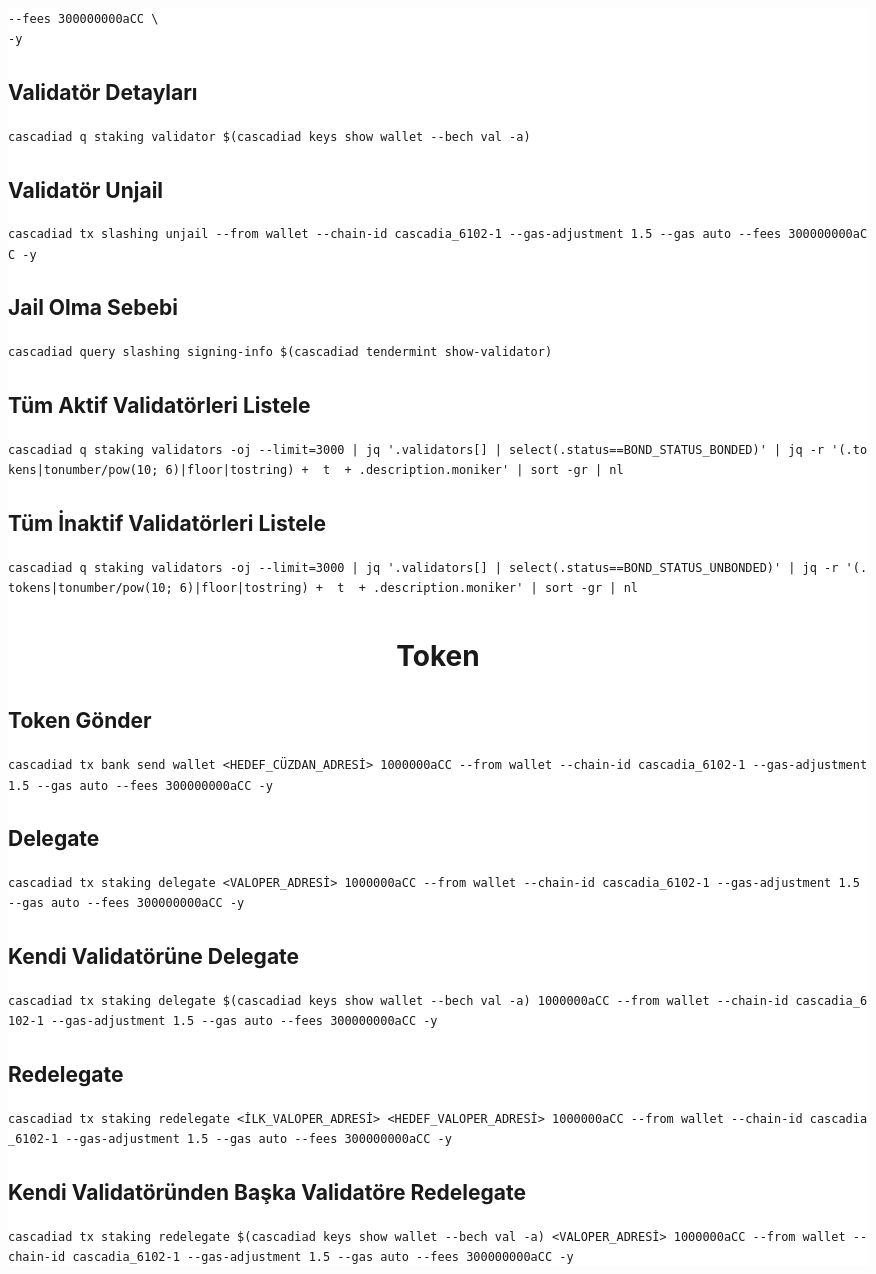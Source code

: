 ```
--fees 300000000aCC \
-y
```
## Validatör Detayları
```
cascadiad q staking validator $(cascadiad keys show wallet --bech val -a)
```
## Validatör Unjail
```
cascadiad tx slashing unjail --from wallet --chain-id cascadia_6102-1 --gas-adjustment 1.5 --gas auto --fees 300000000aCC -y
```
## Jail Olma Sebebi
```
cascadiad query slashing signing-info $(cascadiad tendermint show-validator)
```
## Tüm Aktif Validatörleri Listele
```
cascadiad q staking validators -oj --limit=3000 | jq '.validators[] | select(.status==BOND_STATUS_BONDED)' | jq -r '(.tokens|tonumber/pow(10; 6)|floor|tostring) +  t  + .description.moniker' | sort -gr | nl
```
## Tüm İnaktif Validatörleri Listele
```
cascadiad q staking validators -oj --limit=3000 | jq '.validators[] | select(.status==BOND_STATUS_UNBONDED)' | jq -r '(.tokens|tonumber/pow(10; 6)|floor|tostring) +  t  + .description.moniker' | sort -gr | nl
```
<h1 align=center> Token </h1>
 
## Token Gönder
```
cascadiad tx bank send wallet <HEDEF_CÜZDAN_ADRESİ> 1000000aCC --from wallet --chain-id cascadia_6102-1 --gas-adjustment 1.5 --gas auto --fees 300000000aCC -y
```
## Delegate
```
cascadiad tx staking delegate <VALOPER_ADRESİ> 1000000aCC --from wallet --chain-id cascadia_6102-1 --gas-adjustment 1.5 --gas auto --fees 300000000aCC -y
```
## Kendi Validatörüne Delegate
```
cascadiad tx staking delegate $(cascadiad keys show wallet --bech val -a) 1000000aCC --from wallet --chain-id cascadia_6102-1 --gas-adjustment 1.5 --gas auto --fees 300000000aCC -y
```
## Redelegate
```
cascadiad tx staking redelegate <İLK_VALOPER_ADRESİ> <HEDEF_VALOPER_ADRESİ> 1000000aCC --from wallet --chain-id cascadia_6102-1 --gas-adjustment 1.5 --gas auto --fees 300000000aCC -y
```
## Kendi Validatöründen Başka Validatöre Redelegate
```
cascadiad tx staking redelegate $(cascadiad keys show wallet --bech val -a) <VALOPER_ADRESİ> 1000000aCC --from wallet --chain-id cascadia_6102-1 --gas-adjustment 1.5 --gas auto --fees 300000000aCC -y
```